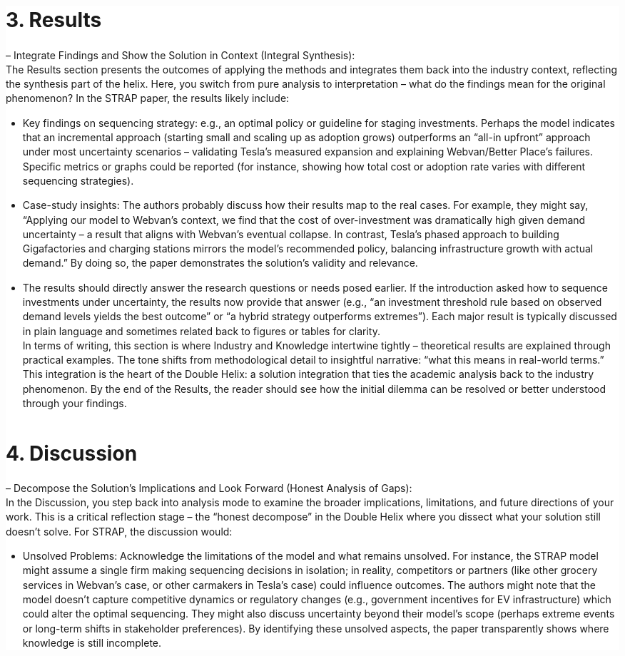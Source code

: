     

# 3. Results
 – Integrate Findings and Show the Solution in Context (Integral Synthesis):  
    The Results section presents the outcomes of applying the methods and integrates them back into the industry context, reflecting the synthesis part of the helix. Here, you switch from pure analysis to interpretation – what do the findings mean for the original phenomenon? In the STRAP paper, the results likely include:  
      
    

- Key findings on sequencing strategy: e.g., an optimal policy or guideline for staging investments. Perhaps the model indicates that an incremental approach (starting small and scaling up as adoption grows) outperforms an “all-in upfront” approach under most uncertainty scenarios – validating Tesla’s measured expansion and explaining Webvan/Better Place’s failures. Specific metrics or graphs could be reported (for instance, showing how total cost or adoption rate varies with different sequencing strategies).  
      
    
- Case-study insights: The authors probably discuss how their results map to the real cases. For example, they might say, “Applying our model to Webvan’s context, we find that the cost of over-investment was dramatically high given demand uncertainty – a result that aligns with Webvan’s eventual collapse. In contrast, Tesla’s phased approach to building Gigafactories and charging stations mirrors the model’s recommended policy, balancing infrastructure growth with actual demand.” By doing so, the paper demonstrates the solution’s validity and relevance.  
      
    
- The results should directly answer the research questions or needs posed earlier. If the introduction asked how to sequence investments under uncertainty, the results now provide that answer (e.g., “an investment threshold rule based on observed demand levels yields the best outcome” or “a hybrid strategy outperforms extremes”). Each major result is typically discussed in plain language and sometimes related back to figures or tables for clarity.  
    In terms of writing, this section is where Industry and Knowledge intertwine tightly – theoretical results are explained through practical examples. The tone shifts from methodological detail to insightful narrative: “what this means in real-world terms.” This integration is the heart of the Double Helix: a solution integration that ties the academic analysis back to the industry phenomenon. By the end of the Results, the reader should see how the initial dilemma can be resolved or better understood through your findings.  
      
    

# 4. Discussion
– Decompose the Solution’s Implications and Look Forward (Honest Analysis of Gaps):  
    In the Discussion, you step back into analysis mode to examine the broader implications, limitations, and future directions of your work. This is a critical reflection stage – the “honest decompose” in the Double Helix where you dissect what your solution still doesn’t solve. For STRAP, the discussion would:  
      
    

- Unsolved Problems: Acknowledge the limitations of the model and what remains unsolved. For instance, the STRAP model might assume a single firm making sequencing decisions in isolation; in reality, competitors or partners (like other grocery services in Webvan’s case, or other carmakers in Tesla’s case) could influence outcomes. The authors might note that the model doesn’t capture competitive dynamics or regulatory changes (e.g., government incentives for EV infrastructure) which could alter the optimal sequencing. They might also discuss uncertainty beyond their model’s scope (perhaps extreme events or long-term shifts in stakeholder preferences). By identifying these unsolved aspects, the paper transparently shows where knowledge is still incomplete.  
      